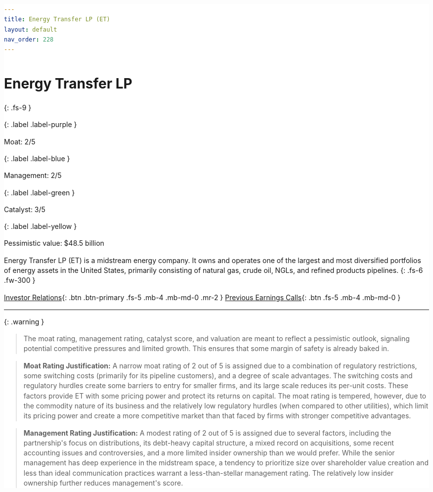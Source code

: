 ```yaml
---
title: Energy Transfer LP (ET)
layout: default
nav_order: 228
---
```


# Energy Transfer LP
{: .fs-9 }

{: .label .label-purple }

Moat: 2/5

{: .label .label-blue }

Management: 2/5

{: .label .label-green }

Catalyst: 3/5

{: .label .label-yellow }

Pessimistic value: $48.5 billion

Energy Transfer LP (ET) is a midstream energy company. It owns and operates one of the largest and most diversified portfolios of energy assets in the United States, primarily consisting of natural gas, crude oil, NGLs, and refined products pipelines.
{: .fs-6 .fw-300 }

[Investor Relations](https://www.google.com/search?q=ET+investor+relations){: .btn .btn-primary .fs-5 .mb-4 .mb-md-0 .mr-2 }
[Previous Earnings Calls](https://discountingcashflows.com/company/ET/transcripts/){: .btn .fs-5 .mb-4 .mb-md-0 }

---

{: .warning } 
>The moat rating, management rating, catalyst score, and valuation are meant to reflect a pessimistic outlook, signaling potential competitive pressures and limited growth. This ensures that some margin of safety is already baked in.


>**Moat Rating Justification:**  A narrow moat rating of 2 out of 5 is assigned due to a combination of regulatory restrictions, some switching costs (primarily for its pipeline customers), and a degree of scale advantages. The switching costs and regulatory hurdles create some barriers to entry for smaller firms, and its large scale reduces its per-unit costs. These factors provide ET with some pricing power and protect its returns on capital. The moat rating is tempered, however, due to the commodity nature of its business and the relatively low regulatory hurdles (when compared to other utilities), which limit its pricing power and create a more competitive market than that faced by firms with stronger competitive advantages. 

>**Management Rating Justification:** A modest rating of 2 out of 5 is assigned due to several factors, including the partnership's focus on distributions, its debt-heavy capital structure, a mixed record on acquisitions, some recent accounting issues and controversies, and a more limited insider ownership than we would prefer. While the senior management has deep experience in the midstream space, a tendency to prioritize size over shareholder value creation and less than ideal communication practices warrant a less-than-stellar management rating. The relatively low insider ownership further reduces management's score.
